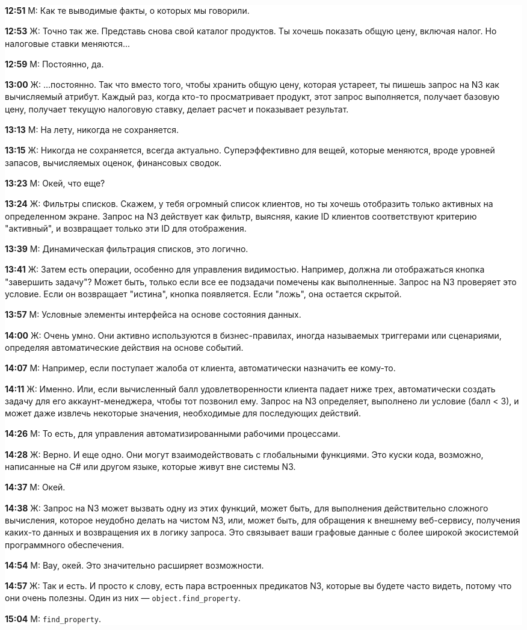 **12:51** М: Как те выводимые факты, о которых мы говорили.

**12:53** Ж: Точно так же. Представь снова свой каталог продуктов. Ты хочешь показать общую цену, включая налог. Но налоговые ставки меняются...

**12:59** М: Постоянно, да.

**13:00** Ж: ...постоянно. Так что вместо того, чтобы хранить общую цену, которая устареет, ты пишешь запрос на N3 как вычисляемый атрибут. Каждый раз, когда кто-то просматривает продукт, этот запрос выполняется, получает базовую цену, получает текущую налоговую ставку, делает расчет и показывает результат.

**13:13** М: На лету, никогда не сохраняется.

**13:15** Ж: Никогда не сохраняется, всегда актуально. Суперэффективно для вещей, которые меняются, вроде уровней запасов, вычисляемых оценок, финансовых сводок.

**13:23** М: Окей, что еще?

**13:24** Ж: Фильтры списков. Скажем, у тебя огромный список клиентов, но ты хочешь отобразить только активных на определенном экране. Запрос на N3 действует как фильтр, выясняя, какие ID клиентов соответствуют критерию "активный", и возвращает только эти ID для отображения.

**13:39** М: Динамическая фильтрация списков, это логично.

**13:41** Ж: Затем есть операции, особенно для управления видимостью. Например, должна ли отображаться кнопка "завершить задачу"? Может быть, только если все ее подзадачи помечены как выполненные. Запрос на N3 проверяет это условие. Если он возвращает "истина", кнопка появляется. Если "ложь", она остается скрытой.

**13:57** М: Условные элементы интерфейса на основе состояния данных.

**14:00** Ж: Очень умно. Они активно используются в бизнес-правилах, иногда называемых триггерами или сценариями, определяя автоматические действия на основе событий.

**14:07** М: Например, если поступает жалоба от клиента, автоматически назначить ее кому-то.

**14:11** Ж: Именно. Или, если вычисленный балл удовлетворенности клиента падает ниже трех, автоматически создать задачу для его аккаунт-менеджера, чтобы тот позвонил ему. Запрос на N3 определяет, выполнено ли условие (балл < 3), и может даже извлечь некоторые значения, необходимые для последующих действий.

**14:26** М: То есть, для управления автоматизированными рабочими процессами.

**14:28** Ж: Верно. И еще одно. Они могут взаимодействовать с глобальными функциями. Это куски кода, возможно, написанные на C# или другом языке, которые живут вне системы N3.

**14:37** М: Окей.

**14:38** Ж: Запрос на N3 может вызвать одну из этих функций, может быть, для выполнения действительно сложного вычисления, которое неудобно делать на чистом N3, или, может быть, для обращения к внешнему веб-сервису, получения каких-то данных и возвращения их в логику запроса. Это связывает ваши графовые данные с более широкой экосистемой программного обеспечения.

**14:54** М: Вау, окей. Это значительно расширяет возможности.

**14:57** Ж: Так и есть. И просто к слову, есть пара встроенных предикатов N3, которые вы будете часто видеть, потому что они очень полезны. Один из них — `object.find_property`.

**15:04** М: `find_property`.

